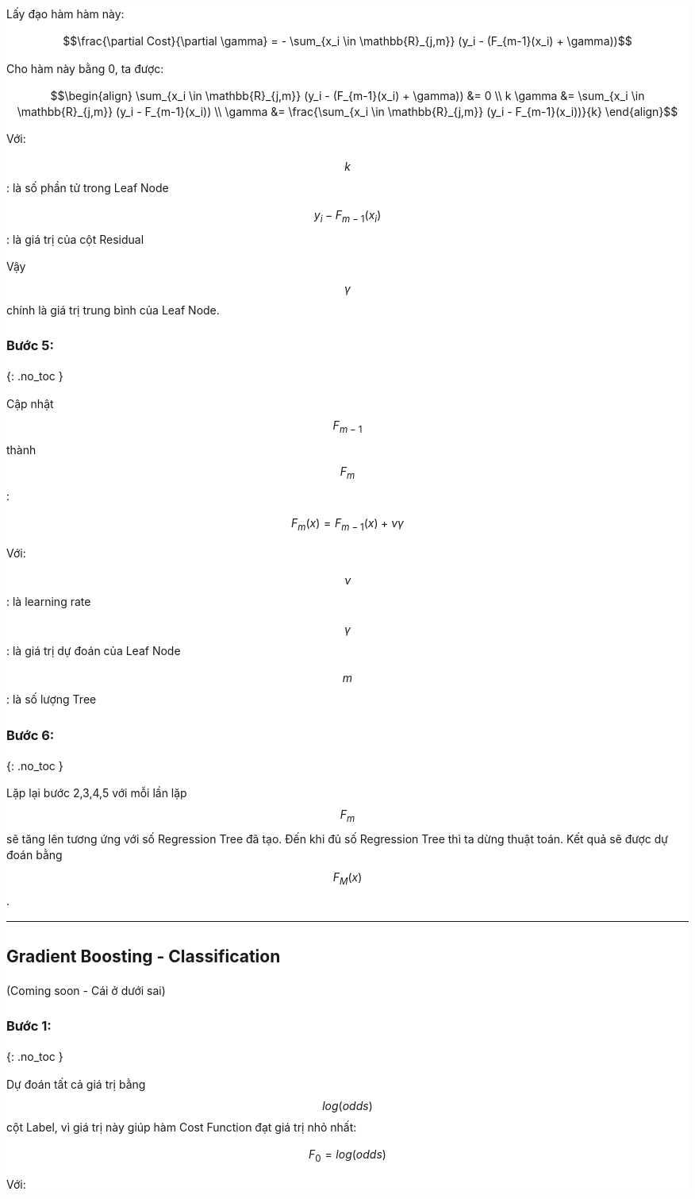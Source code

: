 Lấy đạo hàm hàm này:

$$\frac{\partial Cost}{\partial \gamma} = - \sum_{x_i \in \mathbb{R}_{j,m}} (y_i - (F_{m-1}(x_i) + \gamma))$$

Cho hàm này bằng 0, ta được:

$$\begin{align}
\sum_{x_i \in \mathbb{R}_{j,m}} (y_i - (F_{m-1}(x_i) + \gamma)) &= 0 \\
k \gamma &= \sum_{x_i \in \mathbb{R}_{j,m}} (y_i - F_{m-1}(x_i)) \\
\gamma &= \frac{\sum_{x_i \in \mathbb{R}_{j,m}} (y_i - F_{m-1}(x_i))}{k} 
\end{align}$$

Với:

$$k$$: là số phần tử trong Leaf Node

$$y_i - F_{m-1}(x_i)$$: là giá trị của cột Residual

Vậy $$\gamma$$ chính là giá trị trung bình của Leaf Node.

### Bước 5:
{: .no_toc }

Cập nhật $$F_{m-1}$$ thành $$F_{m}$$:

$$F_{m}(x) = F_{m-1}(x) + \nu \gamma$$

Với:

$$\nu$$: là learning rate

$$\gamma$$: là giá trị dự đoán của Leaf Node

$$m$$: là số lượng Tree

### Bước 6:
{: .no_toc }

Lặp lại bước 2,3,4,5 với mỗi lần lặp $$F_m$$ sẽ tăng lên tương ứng với số Regression Tree đã tạo. Đến khi đủ số Regression Tree thì ta dừng thuật toán. 
Kết quả sẽ được dự đoán bằng $$F_M(x)$$.

<hr>

## Gradient Boosting - Classification

(Coming soon - Cái ở dưới sai)

### Bước 1:
{: .no_toc }

Dự đoán tất cả giá trị bằng $$log(odds)$$ cột Label, vì giá trị này giúp hàm Cost Function đạt giá trị nhỏ nhất:

$$F_0 = log(odds)$$

Với:

